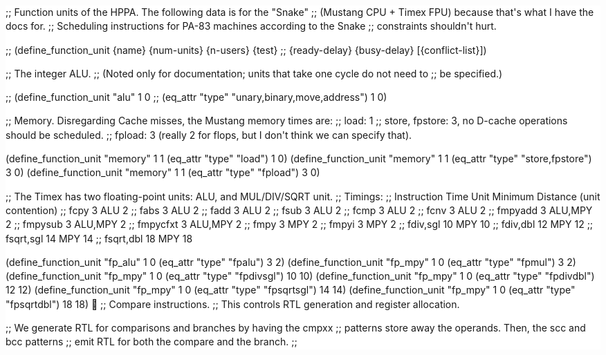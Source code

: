 ;; Function units of the HPPA. The following data is for the "Snake"
;; (Mustang CPU + Timex FPU) because that's what I have the docs for.
;; Scheduling instructions for PA-83 machines according to the Snake
;; constraints shouldn't hurt.

;; (define_function_unit {name} {num-units} {n-users} {test}
;;                       {ready-delay} {busy-delay} [{conflict-list}])

;; The integer ALU.
;; (Noted only for documentation; units that take one cycle do not need to
;; be specified.)

;; (define_function_unit "alu" 1 0
;;  (eq_attr "type" "unary,binary,move,address") 1 0)


;; Memory. Disregarding Cache misses, the Mustang memory times are:
;; load: 1
;; store, fpstore: 3, no D-cache operations should be scheduled.
;; fpload: 3 (really 2 for flops, but I don't think we can specify that).

(define_function_unit "memory" 1 1 (eq_attr "type" "load") 1 0)
(define_function_unit "memory" 1 1 (eq_attr "type" "store,fpstore") 3 0)
(define_function_unit "memory" 1 1 (eq_attr "type" "fpload") 3 0)

;; The Timex has two floating-point units: ALU, and MUL/DIV/SQRT unit.
;; Timings:
;; Instruction	Time	Unit	Minimum Distance (unit contention)
;; fcpy		3	ALU	2
;; fabs		3	ALU	2
;; fadd		3	ALU	2
;; fsub		3	ALU	2
;; fcmp		3	ALU	2
;; fcnv		3	ALU	2
;; fmpyadd	3	ALU,MPY	2
;; fmpysub	3	ALU,MPY 2
;; fmpycfxt	3	ALU,MPY 2
;; fmpy		3	MPY	2
;; fmpyi	3	MPY	2
;; fdiv,sgl	10	MPY	10
;; fdiv,dbl	12	MPY	12
;; fsqrt,sgl	14	MPY	14
;; fsqrt,dbl	18	MPY	18

(define_function_unit "fp_alu" 1 0 (eq_attr "type" "fpalu") 3 2)
(define_function_unit "fp_mpy" 1 0 (eq_attr "type" "fpmul") 3 2)
(define_function_unit "fp_mpy" 1 0 (eq_attr "type" "fpdivsgl") 10 10)
(define_function_unit "fp_mpy" 1 0 (eq_attr "type" "fpdivdbl") 12 12)
(define_function_unit "fp_mpy" 1 0 (eq_attr "type" "fpsqrtsgl") 14 14)
(define_function_unit "fp_mpy" 1 0 (eq_attr "type" "fpsqrtdbl") 18 18)

;; Compare instructions.
;; This controls RTL generation and register allocation.

;; We generate RTL for comparisons and branches by having the cmpxx 
;; patterns store away the operands.  Then, the scc and bcc patterns
;; emit RTL for both the compare and the branch.
;;
